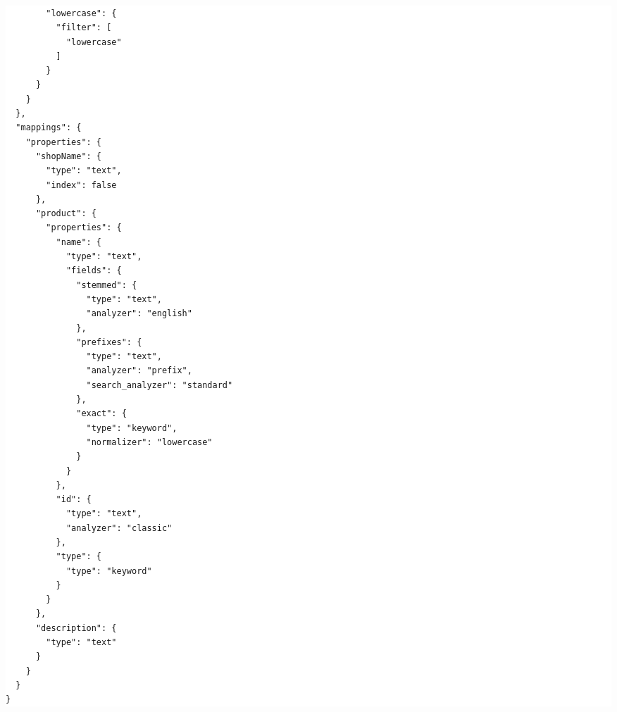 ```
        "lowercase": {
          "filter": [
            "lowercase"
          ]
        }
      }
    }
  },
  "mappings": {
    "properties": {
      "shopName": {
        "type": "text",
        "index": false
      },
      "product": {
        "properties": {
          "name": {
            "type": "text",
            "fields": {
              "stemmed": {
                "type": "text",
                "analyzer": "english"
              },
              "prefixes": {
                "type": "text",
                "analyzer": "prefix",
                "search_analyzer": "standard"
              },
              "exact": {
                "type": "keyword",
                "normalizer": "lowercase"
              }
            }
          },
          "id": {
            "type": "text",
            "analyzer": "classic"
          },
          "type": {
            "type": "keyword"
          }
        }
      },
      "description": {
        "type": "text"
      }
    }
  }
}
```
